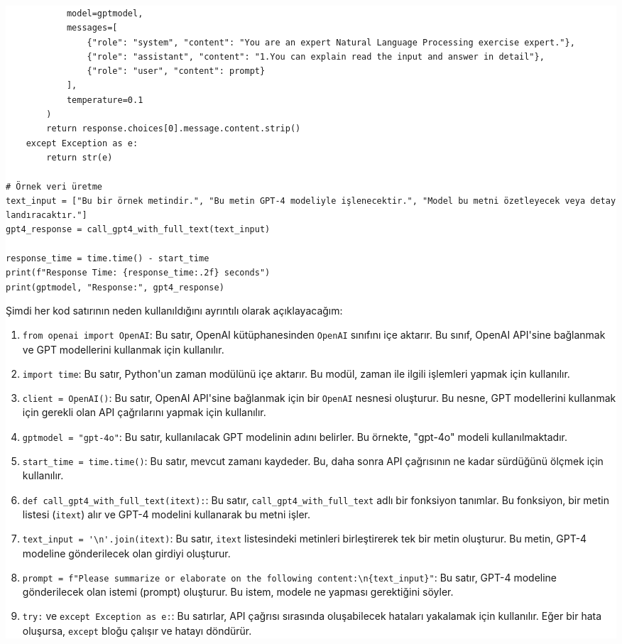 ```
            model=gptmodel,
            messages=[
                {"role": "system", "content": "You are an expert Natural Language Processing exercise expert."},
                {"role": "assistant", "content": "1.You can explain read the input and answer in detail"},
                {"role": "user", "content": prompt}
            ],
            temperature=0.1  
        )
        return response.choices[0].message.content.strip()
    except Exception as e:
        return str(e)

# Örnek veri üretme
text_input = ["Bu bir örnek metindir.", "Bu metin GPT-4 modeliyle işlenecektir.", "Model bu metni özetleyecek veya detaylandıracaktır."]
gpt4_response = call_gpt4_with_full_text(text_input)

response_time = time.time() - start_time  
print(f"Response Time: {response_time:.2f} seconds")  
print(gptmodel, "Response:", gpt4_response)
```

Şimdi her kod satırının neden kullanıldığını ayrıntılı olarak açıklayacağım:

1. `from openai import OpenAI`: Bu satır, OpenAI kütüphanesinden `OpenAI` sınıfını içe aktarır. Bu sınıf, OpenAI API'sine bağlanmak ve GPT modellerini kullanmak için kullanılır.

2. `import time`: Bu satır, Python'un zaman modülünü içe aktarır. Bu modül, zaman ile ilgili işlemleri yapmak için kullanılır.

3. `client = OpenAI()`: Bu satır, OpenAI API'sine bağlanmak için bir `OpenAI` nesnesi oluşturur. Bu nesne, GPT modellerini kullanmak için gerekli olan API çağrılarını yapmak için kullanılır.

4. `gptmodel = "gpt-4o"`: Bu satır, kullanılacak GPT modelinin adını belirler. Bu örnekte, "gpt-4o" modeli kullanılmaktadır.

5. `start_time = time.time()`: Bu satır, mevcut zamanı kaydeder. Bu, daha sonra API çağrısının ne kadar sürdüğünü ölçmek için kullanılır.

6. `def call_gpt4_with_full_text(itext):`: Bu satır, `call_gpt4_with_full_text` adlı bir fonksiyon tanımlar. Bu fonksiyon, bir metin listesi (`itext`) alır ve GPT-4 modelini kullanarak bu metni işler.

7. `text_input = '\n'.join(itext)`: Bu satır, `itext` listesindeki metinleri birleştirerek tek bir metin oluşturur. Bu metin, GPT-4 modeline gönderilecek olan girdiyi oluşturur.

8. `prompt = f"Please summarize or elaborate on the following content:\n{text_input}"`: Bu satır, GPT-4 modeline gönderilecek olan istemi (prompt) oluşturur. Bu istem, modele ne yapması gerektiğini söyler.

9. `try:` ve `except Exception as e:`: Bu satırlar, API çağrısı sırasında oluşabilecek hataları yakalamak için kullanılır. Eğer bir hata oluşursa, `except` bloğu çalışır ve hatayı döndürür.
